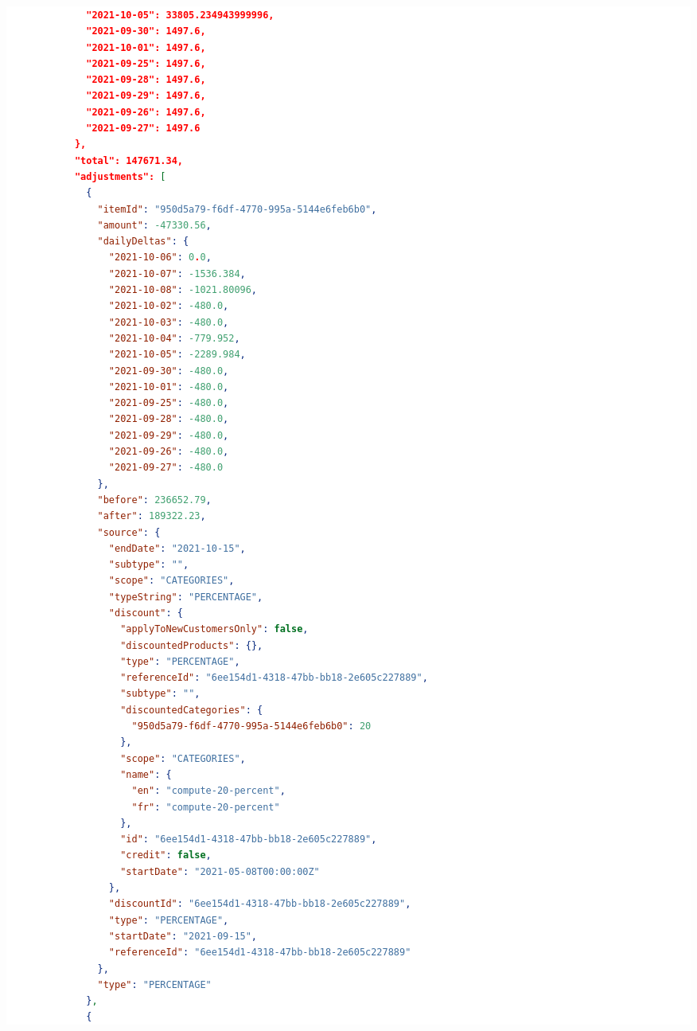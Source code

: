 ```json
              "2021-10-05": 33805.234943999996,
              "2021-09-30": 1497.6,
              "2021-10-01": 1497.6,
              "2021-09-25": 1497.6,
              "2021-09-28": 1497.6,
              "2021-09-29": 1497.6,
              "2021-09-26": 1497.6,
              "2021-09-27": 1497.6
            },
            "total": 147671.34,
            "adjustments": [
              {
                "itemId": "950d5a79-f6df-4770-995a-5144e6feb6b0",
                "amount": -47330.56,
                "dailyDeltas": {
                  "2021-10-06": 0.0,
                  "2021-10-07": -1536.384,
                  "2021-10-08": -1021.80096,
                  "2021-10-02": -480.0,
                  "2021-10-03": -480.0,
                  "2021-10-04": -779.952,
                  "2021-10-05": -2289.984,
                  "2021-09-30": -480.0,
                  "2021-10-01": -480.0,
                  "2021-09-25": -480.0,
                  "2021-09-28": -480.0,
                  "2021-09-29": -480.0,
                  "2021-09-26": -480.0,
                  "2021-09-27": -480.0
                },
                "before": 236652.79,
                "after": 189322.23,
                "source": {
                  "endDate": "2021-10-15",
                  "subtype": "",
                  "scope": "CATEGORIES",
                  "typeString": "PERCENTAGE",
                  "discount": {
                    "applyToNewCustomersOnly": false,
                    "discountedProducts": {},
                    "type": "PERCENTAGE",
                    "referenceId": "6ee154d1-4318-47bb-bb18-2e605c227889",
                    "subtype": "",
                    "discountedCategories": {
                      "950d5a79-f6df-4770-995a-5144e6feb6b0": 20
                    },
                    "scope": "CATEGORIES",
                    "name": {
                      "en": "compute-20-percent",
                      "fr": "compute-20-percent"
                    },
                    "id": "6ee154d1-4318-47bb-bb18-2e605c227889",
                    "credit": false,
                    "startDate": "2021-05-08T00:00:00Z"
                  },
                  "discountId": "6ee154d1-4318-47bb-bb18-2e605c227889",
                  "type": "PERCENTAGE",
                  "startDate": "2021-09-15",
                  "referenceId": "6ee154d1-4318-47bb-bb18-2e605c227889"
                },
                "type": "PERCENTAGE"
              },
              {
```